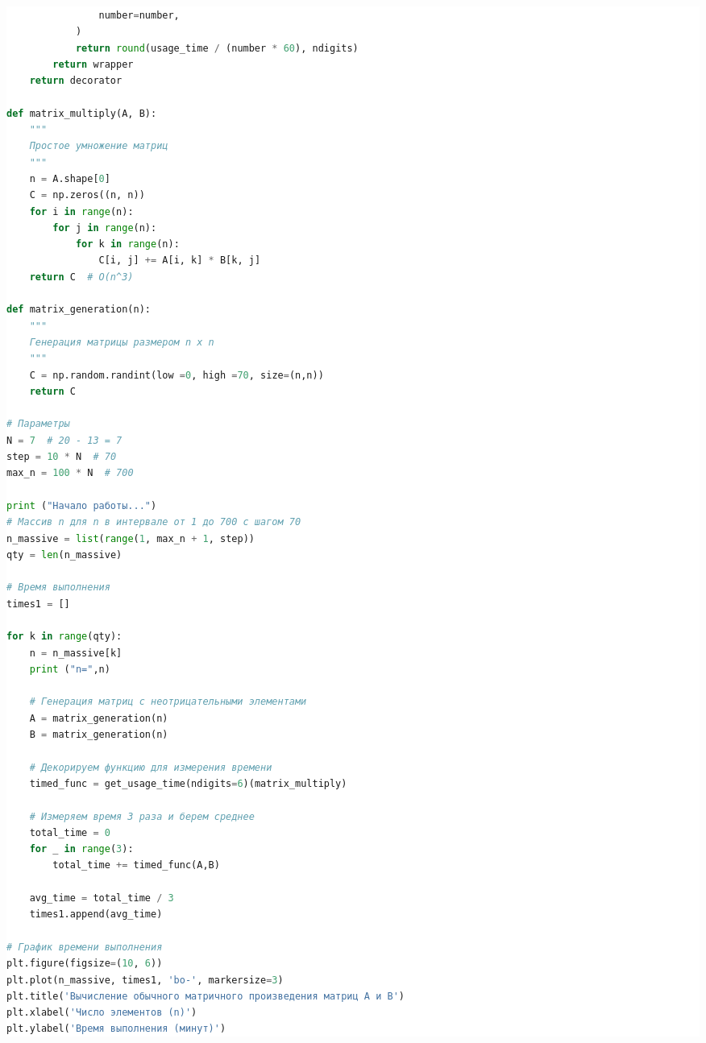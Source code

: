 ```python
                number=number,
            )
            return round(usage_time / (number * 60), ndigits)
        return wrapper
    return decorator

def matrix_multiply(A, B):
    """
    Простое умножение матриц 
    """
    n = A.shape[0]
    C = np.zeros((n, n))
    for i in range(n):
        for j in range(n):
            for k in range(n):
                C[i, j] += A[i, k] * B[k, j]
    return C  # O(n^3)

def matrix_generation(n):
    """
    Генерация матрицы размером n x n	   
    """
    C = np.random.randint(low =0, high =70, size=(n,n))
    return C

# Параметры
N = 7  # 20 - 13 = 7
step = 10 * N  # 70
max_n = 100 * N  # 700

print ("Начало работы...")
# Массив n для n в интервале от 1 до 700 с шагом 70
n_massive = list(range(1, max_n + 1, step))
qty = len(n_massive)

# Время выполнения
times1 = []

for k in range(qty): 
    n = n_massive[k]
    print ("n=",n)
    
    # Генерация матриц с неотрицательными элементами
    A = matrix_generation(n)
    B = matrix_generation(n)
    
    # Декорируем функцию для измерения времени
    timed_func = get_usage_time(ndigits=6)(matrix_multiply)
    
    # Измеряем время 3 раза и берем среднее
    total_time = 0
    for _ in range(3):
        total_time += timed_func(A,B)
    
    avg_time = total_time / 3
    times1.append(avg_time)

# График времени выполнения
plt.figure(figsize=(10, 6))
plt.plot(n_massive, times1, 'bo-', markersize=3)
plt.title('Вычисление обычного матричного произведения матриц А и В')
plt.xlabel('Число элементов (n)')
plt.ylabel('Время выполнения (минут)')
```